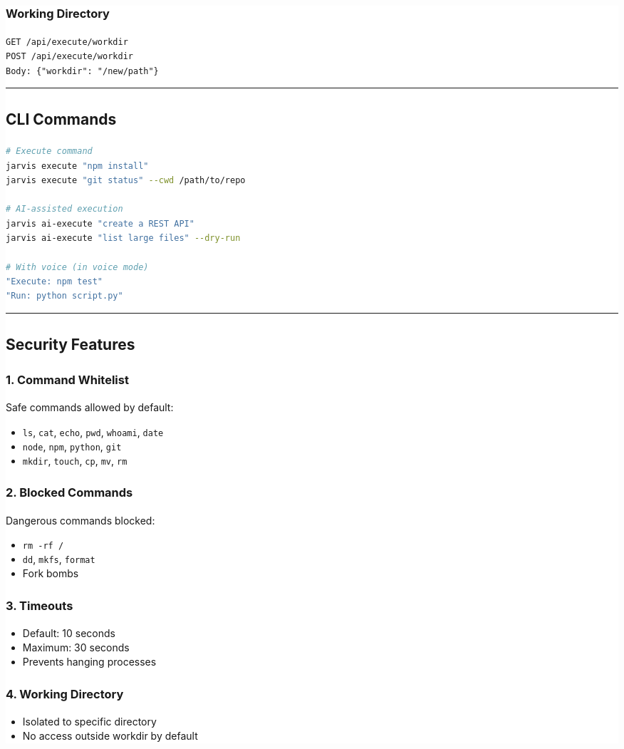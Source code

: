 ### Working Directory
```
GET /api/execute/workdir
POST /api/execute/workdir
Body: {"workdir": "/new/path"}
```

---

## CLI Commands

```bash
# Execute command
jarvis execute "npm install"
jarvis execute "git status" --cwd /path/to/repo

# AI-assisted execution
jarvis ai-execute "create a REST API"
jarvis ai-execute "list large files" --dry-run

# With voice (in voice mode)
"Execute: npm test"
"Run: python script.py"
```

---

## Security Features

### 1. Command Whitelist
Safe commands allowed by default:
- `ls`, `cat`, `echo`, `pwd`, `whoami`, `date`
- `node`, `npm`, `python`, `git`
- `mkdir`, `touch`, `cp`, `mv`, `rm`

### 2. Blocked Commands
Dangerous commands blocked:
- `rm -rf /`
- `dd`, `mkfs`, `format`
- Fork bombs

### 3. Timeouts
- Default: 10 seconds
- Maximum: 30 seconds
- Prevents hanging processes

### 4. Working Directory
- Isolated to specific directory
- No access outside workdir by default
